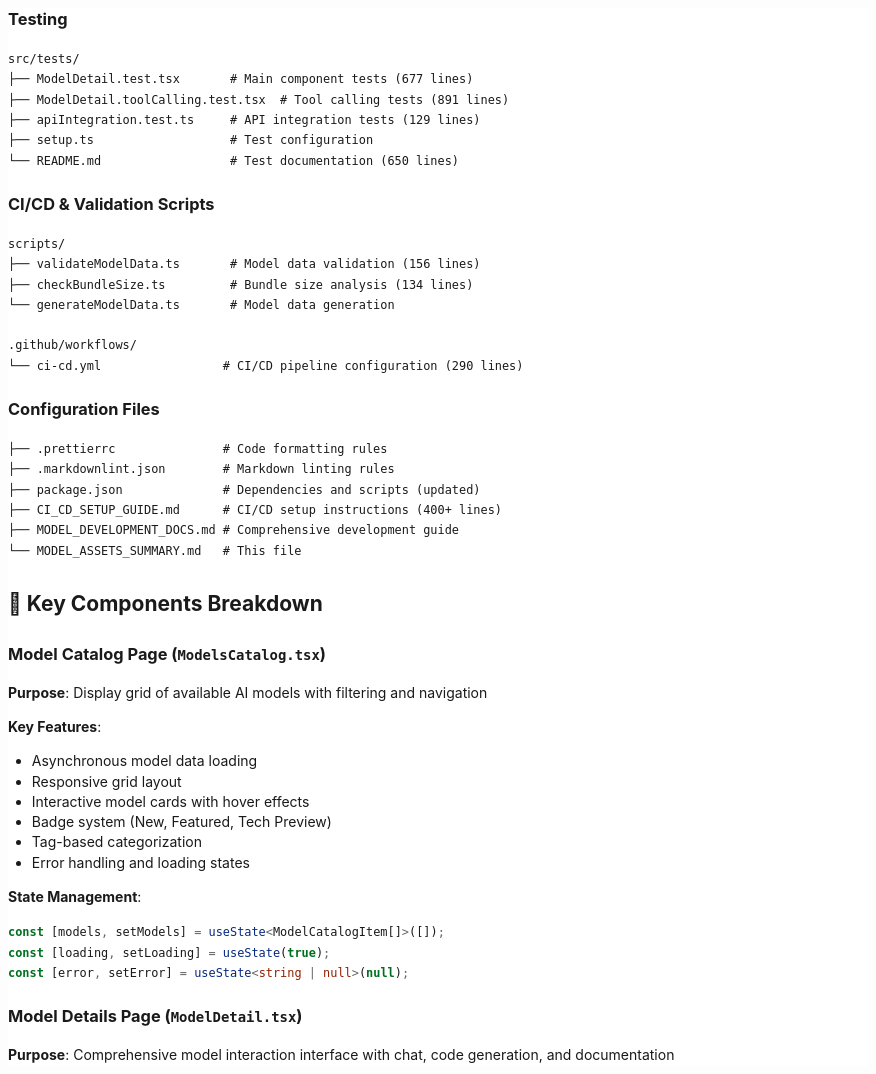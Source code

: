 ### Testing
```
src/tests/
├── ModelDetail.test.tsx       # Main component tests (677 lines)
├── ModelDetail.toolCalling.test.tsx  # Tool calling tests (891 lines)
├── apiIntegration.test.ts     # API integration tests (129 lines)
├── setup.ts                   # Test configuration
└── README.md                  # Test documentation (650 lines)
```

### CI/CD & Validation Scripts
```
scripts/
├── validateModelData.ts       # Model data validation (156 lines)
├── checkBundleSize.ts         # Bundle size analysis (134 lines)
└── generateModelData.ts       # Model data generation

.github/workflows/
└── ci-cd.yml                 # CI/CD pipeline configuration (290 lines)
```

### Configuration Files
```
├── .prettierrc               # Code formatting rules
├── .markdownlint.json        # Markdown linting rules
├── package.json              # Dependencies and scripts (updated)
├── CI_CD_SETUP_GUIDE.md      # CI/CD setup instructions (400+ lines)
├── MODEL_DEVELOPMENT_DOCS.md # Comprehensive development guide
└── MODEL_ASSETS_SUMMARY.md   # This file
```

## 🧩 Key Components Breakdown

### Model Catalog Page (`ModelsCatalog.tsx`)
**Purpose**: Display grid of available AI models with filtering and navigation

**Key Features**:
- Asynchronous model data loading
- Responsive grid layout
- Interactive model cards with hover effects
- Badge system (New, Featured, Tech Preview)
- Tag-based categorization
- Error handling and loading states

**State Management**:
```typescript
const [models, setModels] = useState<ModelCatalogItem[]>([]);
const [loading, setLoading] = useState(true);
const [error, setError] = useState<string | null>(null);
```

### Model Details Page (`ModelDetail.tsx`)
**Purpose**: Comprehensive model interaction interface with chat, code generation, and documentation

